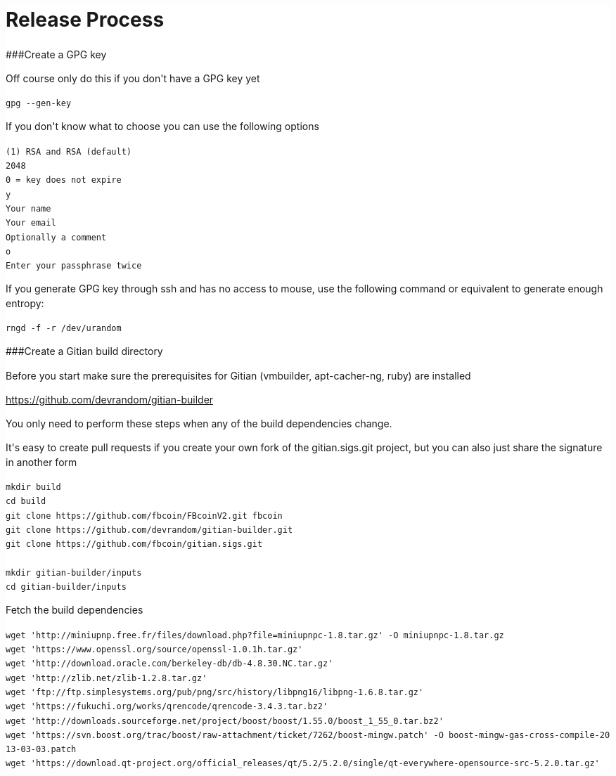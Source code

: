 Release Process
====================

###Create a GPG key

 Off course only do this if you don't have a GPG key yet

	gpg --gen-key

 If you don't know what to choose you can use the following options

	(1) RSA and RSA (default)
	2048
	0 = key does not expire
	y
	Your name
	Your email
	Optionally a comment
	o
	Enter your passphrase twice

 If you generate GPG key through ssh and has no access to mouse, use the following command or equivalent to generate enough entropy:

	rngd -f -r /dev/urandom

###Create a Gitian build directory

 Before you start make sure the prerequisites for Gitian (vmbuilder, apt-cacher-ng, ruby) are installed

 https://github.com/devrandom/gitian-builder

 You only need to perform these steps when any of the build dependencies change.

 It's easy to create pull requests if you create your own fork of the gitian.sigs.git project, but you can also just share the signature in another form

	mkdir build
	cd build
	git clone https://github.com/fbcoin/FBcoinV2.git fbcoin
	git clone https://github.com/devrandom/gitian-builder.git
	git clone https://github.com/fbcoin/gitian.sigs.git

	mkdir gitian-builder/inputs
	cd gitian-builder/inputs

 Fetch the build dependencies

	wget 'http://miniupnp.free.fr/files/download.php?file=miniupnpc-1.8.tar.gz' -O miniupnpc-1.8.tar.gz
	wget 'https://www.openssl.org/source/openssl-1.0.1h.tar.gz'
	wget 'http://download.oracle.com/berkeley-db/db-4.8.30.NC.tar.gz'
	wget 'http://zlib.net/zlib-1.2.8.tar.gz'
	wget 'ftp://ftp.simplesystems.org/pub/png/src/history/libpng16/libpng-1.6.8.tar.gz'
	wget 'https://fukuchi.org/works/qrencode/qrencode-3.4.3.tar.bz2'
	wget 'http://downloads.sourceforge.net/project/boost/boost/1.55.0/boost_1_55_0.tar.bz2'
	wget 'https://svn.boost.org/trac/boost/raw-attachment/ticket/7262/boost-mingw.patch' -O boost-mingw-gas-cross-compile-2013-03-03.patch
	wget 'https://download.qt-project.org/official_releases/qt/5.2/5.2.0/single/qt-everywhere-opensource-src-5.2.0.tar.gz'
